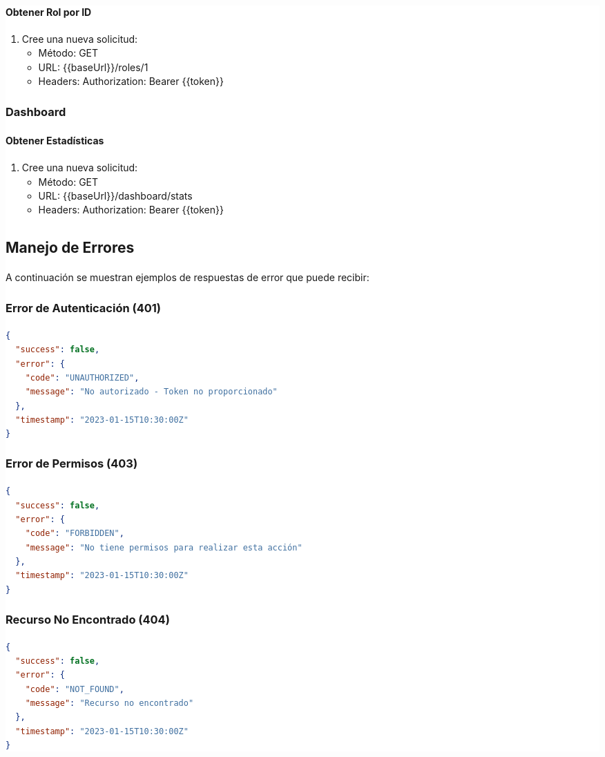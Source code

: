 #### Obtener Rol por ID

1. Cree una nueva solicitud:
   - Método: GET
   - URL: {{baseUrl}}/roles/1
   - Headers: Authorization: Bearer {{token}}

### Dashboard

#### Obtener Estadísticas

1. Cree una nueva solicitud:
   - Método: GET
   - URL: {{baseUrl}}/dashboard/stats
   - Headers: Authorization: Bearer {{token}}

## Manejo de Errores

A continuación se muestran ejemplos de respuestas de error que puede recibir:

### Error de Autenticación (401)

```json
{
  "success": false,
  "error": {
    "code": "UNAUTHORIZED",
    "message": "No autorizado - Token no proporcionado"
  },
  "timestamp": "2023-01-15T10:30:00Z"
}
```

### Error de Permisos (403)

```json
{
  "success": false,
  "error": {
    "code": "FORBIDDEN",
    "message": "No tiene permisos para realizar esta acción"
  },
  "timestamp": "2023-01-15T10:30:00Z"
}
```

### Recurso No Encontrado (404)

```json
{
  "success": false,
  "error": {
    "code": "NOT_FOUND",
    "message": "Recurso no encontrado"
  },
  "timestamp": "2023-01-15T10:30:00Z"
}
```

